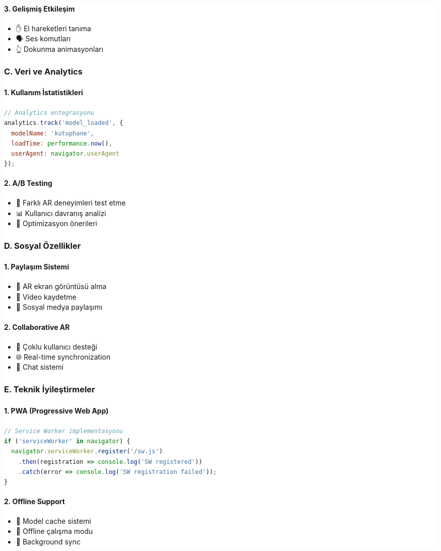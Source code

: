 #### **3. Gelişmiş Etkileşim**
- ✋ El hareketleri tanıma
- 🗣️ Ses komutları
- 👆 Dokunma animasyonları

### **C. Veri ve Analytics**

#### **1. Kullanım İstatistikleri**
```javascript
// Analytics entegrasyonu
analytics.track('model_loaded', {
  modelName: 'kutuphane',
  loadTime: performance.now(),
  userAgent: navigator.userAgent
});
```

#### **2. A/B Testing**
- 🧪 Farklı AR deneyimleri test etme
- 📊 Kullanıcı davranış analizi
- 🎯 Optimizasyon önerileri

### **D. Sosyal Özellikler**

#### **1. Paylaşım Sistemi**
- 📸 AR ekran görüntüsü alma
- 🎥 Video kaydetme
- 📱 Sosyal medya paylaşımı

#### **2. Collaborative AR**
- 👥 Çoklu kullanıcı desteği
- 🌐 Real-time synchronization
- 💬 Chat sistemi

### **E. Teknik İyileştirmeler**

#### **1. PWA (Progressive Web App)**
```javascript
// Service Worker implementasyonu
if ('serviceWorker' in navigator) {
  navigator.serviceWorker.register('/sw.js')
    .then(registration => console.log('SW registered'))
    .catch(error => console.log('SW registration failed'));
}
```

#### **2. Offline Support**
- 💾 Model cache sistemi
- 🔄 Offline çalışma modu
- 📡 Background sync
